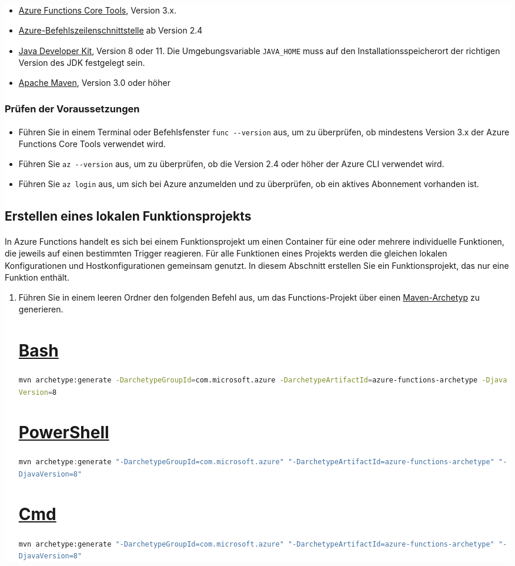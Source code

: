 + [Azure Functions Core Tools](functions-run-local.md#v2), Version 3.x.

+ [Azure-Befehlszeilenschnittstelle](/cli/azure/install-azure-cli) ab Version 2.4

+ [Java Developer Kit](/azure/developer/java/fundamentals/java-support-on-azure), Version 8 oder 11. Die Umgebungsvariable `JAVA_HOME` muss auf den Installationsspeicherort der richtigen Version des JDK festgelegt sein.     

+ [Apache Maven](https://maven.apache.org), Version 3.0 oder höher

### <a name="prerequisite-check"></a>Prüfen der Voraussetzungen

+ Führen Sie in einem Terminal oder Befehlsfenster `func --version` aus, um zu überprüfen, ob mindestens Version 3.x der Azure Functions Core Tools verwendet wird.

+ Führen Sie `az --version` aus, um zu überprüfen, ob die Version 2.4 oder höher der Azure CLI verwendet wird.

+ Führen Sie `az login` aus, um sich bei Azure anzumelden und zu überprüfen, ob ein aktives Abonnement vorhanden ist.

## <a name="create-a-local-function-project"></a>Erstellen eines lokalen Funktionsprojekts

In Azure Functions handelt es sich bei einem Funktionsprojekt um einen Container für eine oder mehrere individuelle Funktionen, die jeweils auf einen bestimmten Trigger reagieren. Für alle Funktionen eines Projekts werden die gleichen lokalen Konfigurationen und Hostkonfigurationen gemeinsam genutzt. In diesem Abschnitt erstellen Sie ein Funktionsprojekt, das nur eine Funktion enthält.

1. Führen Sie in einem leeren Ordner den folgenden Befehl aus, um das Functions-Projekt über einen [Maven-Archetyp](https://maven.apache.org/guides/introduction/introduction-to-archetypes.html) zu generieren. 

    # <a name="bash"></a>[Bash](#tab/bash)
    
    ```bash
    mvn archetype:generate -DarchetypeGroupId=com.microsoft.azure -DarchetypeArtifactId=azure-functions-archetype -DjavaVersion=8
    ```
    
    # <a name="powershell"></a>[PowerShell](#tab/powershell)
    
    ```powershell
    mvn archetype:generate "-DarchetypeGroupId=com.microsoft.azure" "-DarchetypeArtifactId=azure-functions-archetype" "-DjavaVersion=8" 
    ```
    
    # <a name="cmd"></a>[Cmd](#tab/cmd)
    
    ```cmd
    mvn archetype:generate "-DarchetypeGroupId=com.microsoft.azure" "-DarchetypeArtifactId=azure-functions-archetype" "-DjavaVersion=8"
    ```
    